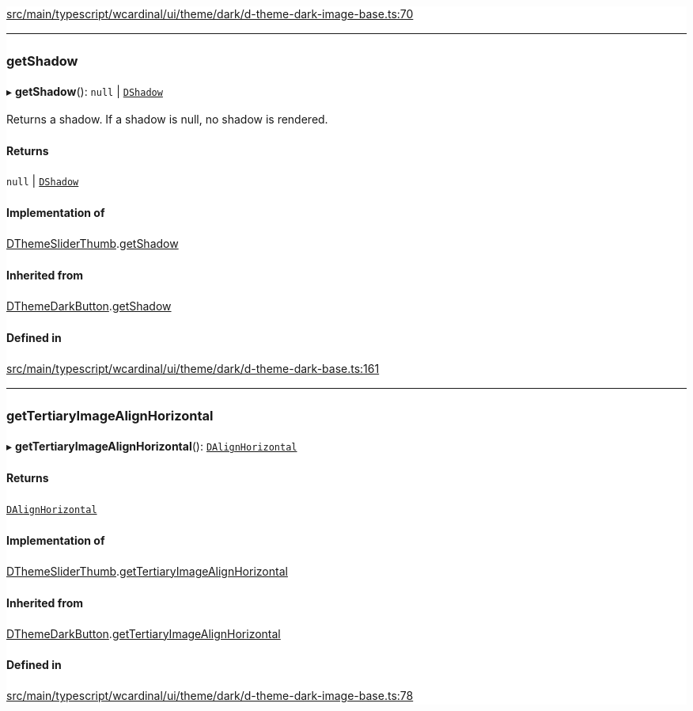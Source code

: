 [src/main/typescript/wcardinal/ui/theme/dark/d-theme-dark-image-base.ts:70](https://github.com/winter-cardinal/winter-cardinal-ui/blob/v0.199.0/src/main/typescript/wcardinal/ui/theme/dark/d-theme-dark-image-base.ts#L70)

___

### getShadow

▸ **getShadow**(): ``null`` \| [`DShadow`](../interfaces/DShadow.md)

Returns a shadow.
If a shadow is null, no shadow is rendered.

#### Returns

``null`` \| [`DShadow`](../interfaces/DShadow.md)

#### Implementation of

[DThemeSliderThumb](../interfaces/DThemeSliderThumb.md).[getShadow](../interfaces/DThemeSliderThumb.md#getshadow)

#### Inherited from

[DThemeDarkButton](DThemeDarkButton.md).[getShadow](DThemeDarkButton.md#getshadow)

#### Defined in

[src/main/typescript/wcardinal/ui/theme/dark/d-theme-dark-base.ts:161](https://github.com/winter-cardinal/winter-cardinal-ui/blob/v0.199.0/src/main/typescript/wcardinal/ui/theme/dark/d-theme-dark-base.ts#L161)

___

### getTertiaryImageAlignHorizontal

▸ **getTertiaryImageAlignHorizontal**(): [`DAlignHorizontal`](../index.md#dalignhorizontal)

#### Returns

[`DAlignHorizontal`](../index.md#dalignhorizontal)

#### Implementation of

[DThemeSliderThumb](../interfaces/DThemeSliderThumb.md).[getTertiaryImageAlignHorizontal](../interfaces/DThemeSliderThumb.md#gettertiaryimagealignhorizontal)

#### Inherited from

[DThemeDarkButton](DThemeDarkButton.md).[getTertiaryImageAlignHorizontal](DThemeDarkButton.md#gettertiaryimagealignhorizontal)

#### Defined in

[src/main/typescript/wcardinal/ui/theme/dark/d-theme-dark-image-base.ts:78](https://github.com/winter-cardinal/winter-cardinal-ui/blob/v0.199.0/src/main/typescript/wcardinal/ui/theme/dark/d-theme-dark-image-base.ts#L78)
